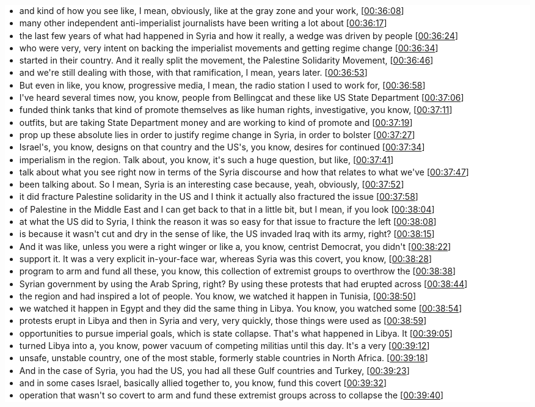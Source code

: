 *  and kind of how you see like, I mean, obviously, like at the gray zone and your work, [[00:36:08](https://www.youtube.com/watch?v=zZNoV9wkNDw&t=2168.8s)]
*  many other independent anti-imperialist journalists have been writing a lot about [[00:36:17](https://www.youtube.com/watch?v=zZNoV9wkNDw&t=2177.36s)]
*  the last few years of what had happened in Syria and how it really, a wedge was driven by people [[00:36:24](https://www.youtube.com/watch?v=zZNoV9wkNDw&t=2184.16s)]
*  who were very, very intent on backing the imperialist movements and getting regime change [[00:36:34](https://www.youtube.com/watch?v=zZNoV9wkNDw&t=2194.96s)]
*  started in their country. And it really split the movement, the Palestine Solidarity Movement, [[00:36:46](https://www.youtube.com/watch?v=zZNoV9wkNDw&t=2206.7200000000003s)]
*  and we're still dealing with those, with that ramification, I mean, years later. [[00:36:53](https://www.youtube.com/watch?v=zZNoV9wkNDw&t=2213.28s)]
*  But even in like, you know, progressive media, I mean, the radio station I used to work for, [[00:36:58](https://www.youtube.com/watch?v=zZNoV9wkNDw&t=2218.56s)]
*  I've heard several times now, you know, people from Bellingcat and these like US State Department [[00:37:06](https://www.youtube.com/watch?v=zZNoV9wkNDw&t=2226.3199999999997s)]
*  funded think tanks that kind of promote themselves as like human rights, investigative, you know, [[00:37:11](https://www.youtube.com/watch?v=zZNoV9wkNDw&t=2231.9199999999996s)]
*  outfits, but are taking State Department money and are working to kind of promote and [[00:37:19](https://www.youtube.com/watch?v=zZNoV9wkNDw&t=2239.2799999999997s)]
*  prop up these absolute lies in order to justify regime change in Syria, in order to bolster [[00:37:27](https://www.youtube.com/watch?v=zZNoV9wkNDw&t=2247.36s)]
*  Israel's, you know, designs on that country and the US's, you know, desires for continued [[00:37:34](https://www.youtube.com/watch?v=zZNoV9wkNDw&t=2254.6400000000003s)]
*  imperialism in the region. Talk about, you know, it's such a huge question, but like, [[00:37:41](https://www.youtube.com/watch?v=zZNoV9wkNDw&t=2261.52s)]
*  talk about what you see right now in terms of the Syria discourse and how that relates to what we've [[00:37:47](https://www.youtube.com/watch?v=zZNoV9wkNDw&t=2267.36s)]
*  been talking about. So I mean, Syria is an interesting case because, yeah, obviously, [[00:37:52](https://www.youtube.com/watch?v=zZNoV9wkNDw&t=2272.0s)]
*  it did fracture Palestine solidarity in the US and I think it actually also fractured the issue [[00:37:58](https://www.youtube.com/watch?v=zZNoV9wkNDw&t=2278.08s)]
*  of Palestine in the Middle East and I can get back to that in a little bit, but I mean, if you look [[00:38:04](https://www.youtube.com/watch?v=zZNoV9wkNDw&t=2284.08s)]
*  at what the US did to Syria, I think the reason it was so easy for that issue to fracture the left [[00:38:08](https://www.youtube.com/watch?v=zZNoV9wkNDw&t=2288.64s)]
*  is because it wasn't cut and dry in the sense of like, the US invaded Iraq with its army, right? [[00:38:15](https://www.youtube.com/watch?v=zZNoV9wkNDw&t=2295.84s)]
*  And it was like, unless you were a right winger or like a, you know, centrist Democrat, you didn't [[00:38:22](https://www.youtube.com/watch?v=zZNoV9wkNDw&t=2302.96s)]
*  support it. It was a very explicit in-your-face war, whereas Syria was this covert, you know, [[00:38:28](https://www.youtube.com/watch?v=zZNoV9wkNDw&t=2308.72s)]
*  program to arm and fund all these, you know, this collection of extremist groups to overthrow the [[00:38:38](https://www.youtube.com/watch?v=zZNoV9wkNDw&t=2318.48s)]
*  Syrian government by using the Arab Spring, right? By using these protests that had erupted across [[00:38:44](https://www.youtube.com/watch?v=zZNoV9wkNDw&t=2324.08s)]
*  the region and had inspired a lot of people. You know, we watched it happen in Tunisia, [[00:38:50](https://www.youtube.com/watch?v=zZNoV9wkNDw&t=2330.7999999999997s)]
*  we watched it happen in Egypt and they did the same thing in Libya. You know, you watched some [[00:38:54](https://www.youtube.com/watch?v=zZNoV9wkNDw&t=2334.7999999999997s)]
*  protests erupt in Libya and then in Syria and very, very quickly, those things were used as [[00:38:59](https://www.youtube.com/watch?v=zZNoV9wkNDw&t=2339.6s)]
*  opportunities to pursue imperial goals, which is state collapse. That's what happened in Libya. It [[00:39:05](https://www.youtube.com/watch?v=zZNoV9wkNDw&t=2345.2799999999997s)]
*  turned Libya into a, you know, power vacuum of competing militias until this day. It's a very [[00:39:12](https://www.youtube.com/watch?v=zZNoV9wkNDw&t=2352.3999999999996s)]
*  unsafe, unstable country, one of the most stable, formerly stable countries in North Africa. [[00:39:18](https://www.youtube.com/watch?v=zZNoV9wkNDw&t=2358.32s)]
*  And in the case of Syria, you had the US, you had all these Gulf countries and Turkey, [[00:39:23](https://www.youtube.com/watch?v=zZNoV9wkNDw&t=2363.36s)]
*  and in some cases Israel, basically allied together to, you know, fund this covert [[00:39:32](https://www.youtube.com/watch?v=zZNoV9wkNDw&t=2372.88s)]
*  operation that wasn't so covert to arm and fund these extremist groups across to collapse the [[00:39:40](https://www.youtube.com/watch?v=zZNoV9wkNDw&t=2380.48s)]
